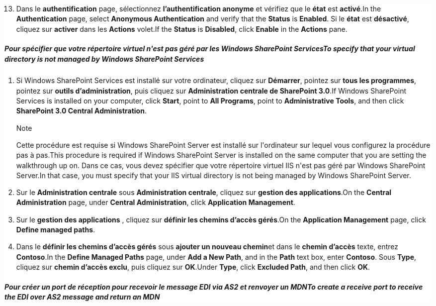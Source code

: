 13. <span data-ttu-id="5b685-194">Dans le **authentification** page, sélectionnez **l’authentification anonyme** et vérifiez que le **état** est **activé**.</span><span class="sxs-lookup"><span data-stu-id="5b685-194">In the **Authentication** page, select **Anonymous Authentication** and verify that the **Status** is **Enabled**.</span></span> <span data-ttu-id="5b685-195">Si le **état** est **désactivé**, cliquez sur **activer** dans les **Actions** volet.</span><span class="sxs-lookup"><span data-stu-id="5b685-195">If the **Status** is **Disabled**, click **Enable** in the **Actions** pane.</span></span>  
  
##### <a name="to-specify-that-your-virtual-directory-is-not-managed-by-windows-sharepoint-services"></a><span data-ttu-id="5b685-196">Pour spécifier que votre répertoire virtuel n'est pas géré par les Windows SharePoint Services</span><span class="sxs-lookup"><span data-stu-id="5b685-196">To specify that your virtual directory is not managed by Windows SharePoint Services</span></span>  
  
1.  <span data-ttu-id="5b685-197">Si Windows SharePoint Services est installé sur votre ordinateur, cliquez sur **Démarrer**, pointez sur **tous les programmes**, pointez sur **outils d’administration**, puis cliquez sur **Administration centrale de SharePoint 3.0**.</span><span class="sxs-lookup"><span data-stu-id="5b685-197">If Windows SharePoint Services is installed on your computer, click **Start**, point to **All Programs**, point to **Administrative Tools**, and then click **SharePoint 3.0 Central Administration**.</span></span>  
  
    > [!NOTE]
    >  <span data-ttu-id="5b685-198">Cette procédure est requise si Windows SharePoint Server est installé sur l'ordinateur sur lequel vous configurez la procédure pas à pas.</span><span class="sxs-lookup"><span data-stu-id="5b685-198">This procedure is required if Windows SharePoint Server is installed on the same computer that you are setting the walkthrough up on.</span></span> <span data-ttu-id="5b685-199">Dans ce cas, vous devez spécifier que votre répertoire virtuel IIS n'est pas géré par Windows SharePoint Server.</span><span class="sxs-lookup"><span data-stu-id="5b685-199">In that case, you must specify that your IIS virtual directory is not being managed by Windows SharePoint Server.</span></span>  
  
2.  <span data-ttu-id="5b685-200">Sur le **Administration centrale** sous **Administration centrale**, cliquez sur **gestion des applications**.</span><span class="sxs-lookup"><span data-stu-id="5b685-200">On the **Central Administration** page, under **Central Administration**, click **Application Management**.</span></span>  
  
3.  <span data-ttu-id="5b685-201">Sur le **gestion des applications** , cliquez sur **définir les chemins d’accès gérés**.</span><span class="sxs-lookup"><span data-stu-id="5b685-201">On the **Application Management** page, click **Define managed paths**.</span></span>  
  
4.  <span data-ttu-id="5b685-202">Dans le **définir les chemins d’accès gérés** sous **ajouter un nouveau chemin**et dans le **chemin d’accès** texte, entrez **Contoso**.</span><span class="sxs-lookup"><span data-stu-id="5b685-202">In the **Define Managed Paths** page, under **Add a New Path**, and in the **Path** text box, enter **Contoso**.</span></span> <span data-ttu-id="5b685-203">Sous **Type**, cliquez sur **chemin d’accès exclu**, puis cliquez sur **OK**.</span><span class="sxs-lookup"><span data-stu-id="5b685-203">Under **Type**, click **Excluded Path**, and then click **OK**.</span></span>  
  
##### <a name="to-create-a-receive-port-to-receive-the-edi-over-as2-message-and-return-an-mdn"></a><span data-ttu-id="5b685-204">Pour créer un port de réception pour recevoir le message EDI via AS2 et renvoyer un MDN</span><span class="sxs-lookup"><span data-stu-id="5b685-204">To create a receive port to receive the EDI over AS2 message and return an MDN</span></span>  
  
